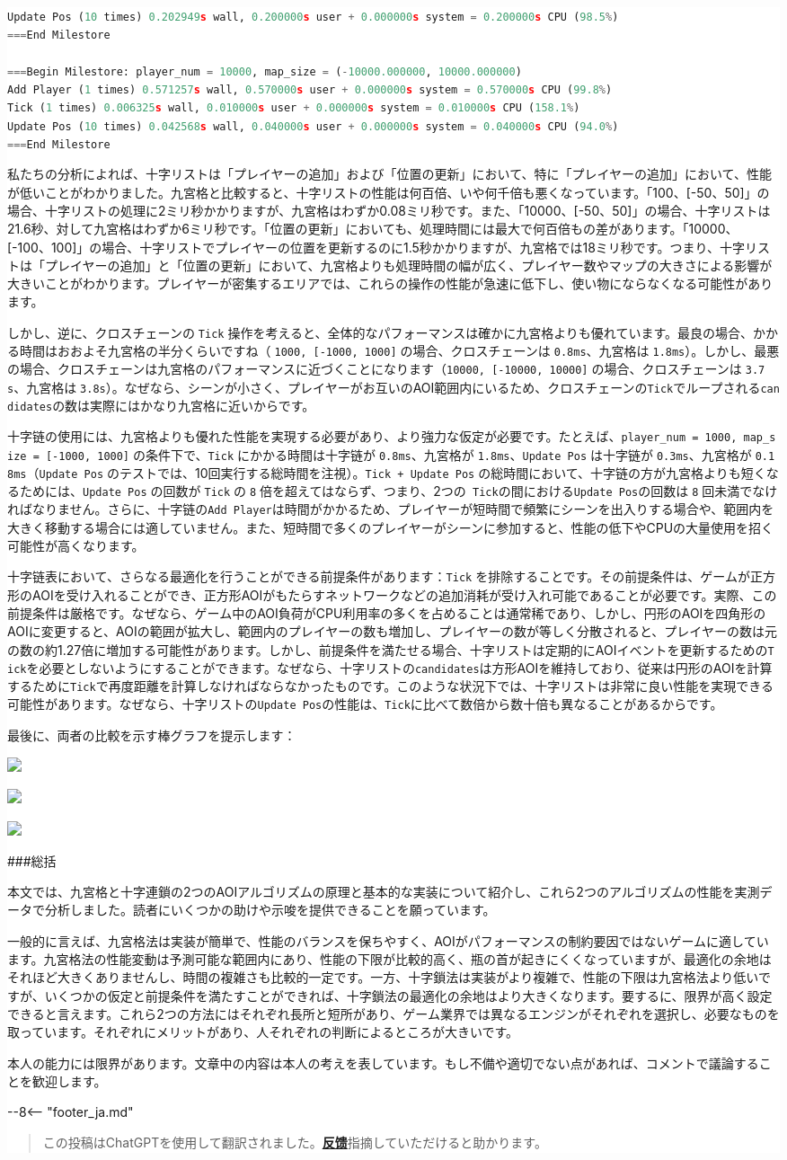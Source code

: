 ```python
Update Pos (10 times) 0.202949s wall, 0.200000s user + 0.000000s system = 0.200000s CPU (98.5%)
===End Milestore

===Begin Milestore: player_num = 10000, map_size = (-10000.000000, 10000.000000)
Add Player (1 times) 0.571257s wall, 0.570000s user + 0.000000s system = 0.570000s CPU (99.8%)
Tick (1 times) 0.006325s wall, 0.010000s user + 0.000000s system = 0.010000s CPU (158.1%)
Update Pos (10 times) 0.042568s wall, 0.040000s user + 0.000000s system = 0.040000s CPU (94.0%)
===End Milestore
```

私たちの分析によれば、十字リストは「プレイヤーの追加」および「位置の更新」において、特に「プレイヤーの追加」において、性能が低いことがわかりました。九宮格と比較すると、十字リストの性能は何百倍、いや何千倍も悪くなっています。「100、[-50、50]」の場合、十字リストの処理に2ミリ秒かかりますが、九宮格はわずか0.08ミリ秒です。また、「10000、[-50、50]」の場合、十字リストは21.6秒、対して九宮格はわずか6ミリ秒です。「位置の更新」においても、処理時間には最大で何百倍もの差があります。「10000、[-100、100]」の場合、十字リストでプレイヤーの位置を更新するのに1.5秒かかりますが、九宮格では18ミリ秒です。つまり、十字リストは「プレイヤーの追加」と「位置の更新」において、九宮格よりも処理時間の幅が広く、プレイヤー数やマップの大きさによる影響が大きいことがわかります。プレイヤーが密集するエリアでは、これらの操作の性能が急速に低下し、使い物にならなくなる可能性があります。

しかし、逆に、クロスチェーンの `Tick` 操作を考えると、全体的なパフォーマンスは確かに九宮格よりも優れています。最良の場合、かかる時間はおおよそ九宮格の半分くらいですね（ `1000, [-1000, 1000]` の場合、クロスチェーンは `0.8ms`、九宮格は `1.8ms`）。しかし、最悪の場合、クロスチェーンは九宮格のパフォーマンスに近づくことになります（`10000, [-10000, 10000]` の場合、クロスチェーンは `3.7s`、九宮格は `3.8s`）。なぜなら、シーンが小さく、プレイヤーがお互いのAOI範囲内にいるため、クロスチェーンの`Tick`でループされる`candidates`の数は実際にはかなり九宮格に近いからです。

十字链の使用には、九宮格よりも優れた性能を実現する必要があり、より強力な仮定が必要です。たとえば、`player_num = 1000, map_size = [-1000, 1000]` の条件下で、`Tick` にかかる時間は十字链が `0.8ms`、九宮格が `1.8ms`、`Update Pos` は十字链が `0.3ms`、九宮格が `0.18ms`（`Update Pos` のテストでは、10回実行する総時間を注視）。`Tick + Update Pos` の総時間において、十字链の方が九宮格よりも短くなるためには、`Update Pos` の回数が `Tick` の `8` 倍を超えてはならず、つまり、2つの` Tick`の間における`Update Pos`の回数は `8` 回未満でなければなりません。さらに、十字链の`Add Player`は時間がかかるため、プレイヤーが短時間で頻繁にシーンを出入りする場合や、範囲内を大きく移動する場合には適していません。また、短時間で多くのプレイヤーがシーンに参加すると、性能の低下やCPUの大量使用を招く可能性が高くなります。

十字链表において、さらなる最適化を行うことができる前提条件があります：`Tick` を排除することです。その前提条件は、ゲームが正方形のAOIを受け入れることができ、正方形AOIがもたらすネットワークなどの追加消耗が受け入れ可能であることが必要です。実際、この前提条件は厳格です。なぜなら、ゲーム中のAOI負荷がCPU利用率の多くを占めることは通常稀であり、しかし、円形のAOIを四角形のAOIに変更すると、AOIの範囲が拡大し、範囲内のプレイヤーの数も増加し、プレイヤーの数が等しく分散されると、プレイヤーの数は元の数の約1.27倍に増加する可能性があります。しかし、前提条件を満たせる場合、十字リストは定期的にAOIイベントを更新するための`Tick`を必要としないようにすることができます。なぜなら、十字リストの`candidates`は方形AOIを維持しており、従来は円形のAOIを計算するために`Tick`で再度距離を計算しなければならなかったものです。このような状況下では、十字リストは非常に良い性能を実現できる可能性があります。なぜなら、十字リストの`Update Pos`の性能は、`Tick`に比べて数倍から数十倍も異なることがあるからです。

最後に、両者の比較を示す棒グラフを提示します：

![](assets/img/2021-11-18-aoi-tesing/add_player.png)

![](assets/img/2021-11-18-aoi-tesing/tick.png)

![](assets/img/2021-11-18-aoi-tesing/update_pos.png)


###総括

本文では、九宮格と十字連鎖の2つのAOIアルゴリズムの原理と基本的な実装について紹介し、これら2つのアルゴリズムの性能を実測データで分析しました。読者にいくつかの助けや示唆を提供できることを願っています。

一般的に言えば、九宮格法は実装が簡単で、性能のバランスを保ちやすく、AOIがパフォーマンスの制約要因ではないゲームに適しています。九宮格法の性能変動は予測可能な範囲内にあり、性能の下限が比較的高く、瓶の首が起きにくくなっていますが、最適化の余地はそれほど大きくありませんし、時間の複雑さも比較的一定です。一方、十字鎖法は実装がより複雑で、性能の下限は九宮格法より低いですが、いくつかの仮定と前提条件を満たすことができれば、十字鎖法の最適化の余地はより大きくなります。要するに、限界が高く設定できると言えます。これら2つの方法にはそれぞれ長所と短所があり、ゲーム業界では異なるエンジンがそれぞれを選択し、必要なものを取っています。それぞれにメリットがあり、人それぞれの判断によるところが大きいです。

本人の能力には限界があります。文章中の内容は本人の考えを表しています。もし不備や適切でない点があれば、コメントで議論することを歓迎します。

--8<-- "footer_ja.md"


> この投稿はChatGPTを使用して翻訳されました。[**反馈**](https://github.com/disenone/wiki_blog/issues/new)指摘していただけると助かります。 
